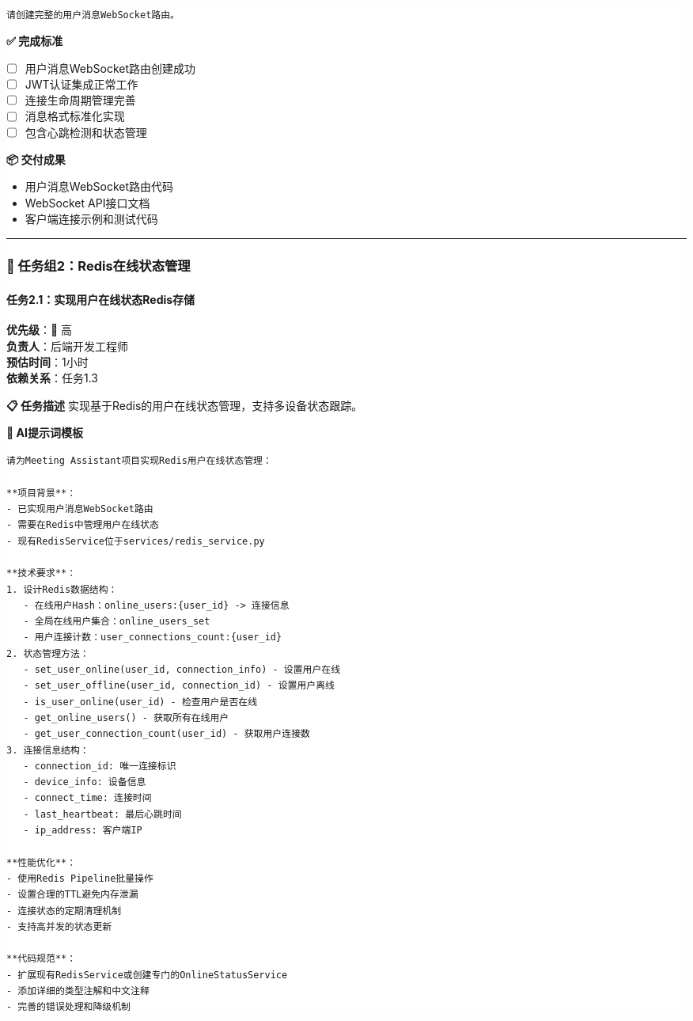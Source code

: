 ```
请创建完整的用户消息WebSocket路由。
```

**✅ 完成标准**
- [ ] 用户消息WebSocket路由创建成功
- [ ] JWT认证集成正常工作
- [ ] 连接生命周期管理完善
- [ ] 消息格式标准化实现
- [ ] 包含心跳检测和状态管理

**📦 交付成果**
- 用户消息WebSocket路由代码
- WebSocket API接口文档
- 客户端连接示例和测试代码

---

### 🔹 任务组2：Redis在线状态管理

#### 任务2.1：实现用户在线状态Redis存储
**优先级**：🔴 高  
**负责人**：后端开发工程师  
**预估时间**：1小时  
**依赖关系**：任务1.3

**📋 任务描述**
实现基于Redis的用户在线状态管理，支持多设备状态跟踪。

**🤖 AI提示词模板**
```
请为Meeting Assistant项目实现Redis用户在线状态管理：

**项目背景**：
- 已实现用户消息WebSocket路由
- 需要在Redis中管理用户在线状态
- 现有RedisService位于services/redis_service.py

**技术要求**：
1. 设计Redis数据结构：
   - 在线用户Hash：online_users:{user_id} -> 连接信息
   - 全局在线用户集合：online_users_set
   - 用户连接计数：user_connections_count:{user_id}
2. 状态管理方法：
   - set_user_online(user_id, connection_info) - 设置用户在线
   - set_user_offline(user_id, connection_id) - 设置用户离线
   - is_user_online(user_id) - 检查用户是否在线
   - get_online_users() - 获取所有在线用户
   - get_user_connection_count(user_id) - 获取用户连接数
3. 连接信息结构：
   - connection_id: 唯一连接标识
   - device_info: 设备信息
   - connect_time: 连接时间
   - last_heartbeat: 最后心跳时间
   - ip_address: 客户端IP

**性能优化**：
- 使用Redis Pipeline批量操作
- 设置合理的TTL避免内存泄漏
- 连接状态的定期清理机制
- 支持高并发的状态更新

**代码规范**：
- 扩展现有RedisService或创建专门的OnlineStatusService
- 添加详细的类型注解和中文注释
- 完善的错误处理和降级机制
```